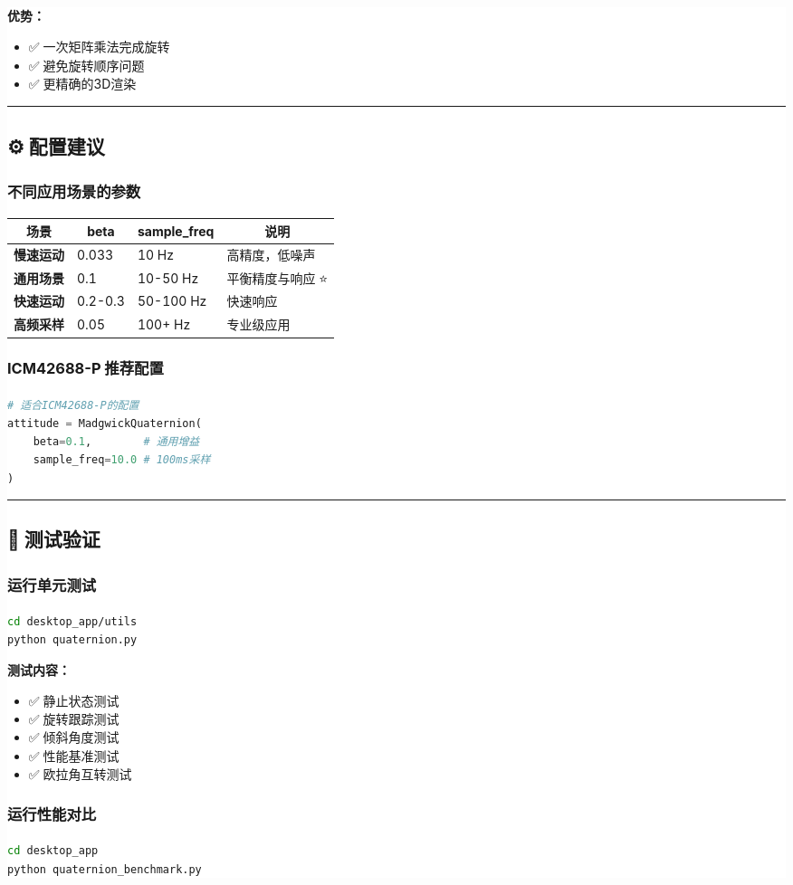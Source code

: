 **优势：**
- ✅ 一次矩阵乘法完成旋转
- ✅ 避免旋转顺序问题
- ✅ 更精确的3D渲染

---

## ⚙️ 配置建议

### 不同应用场景的参数

| 场景 | beta | sample_freq | 说明 |
|------|------|-------------|------|
| **慢速运动** | 0.033 | 10 Hz | 高精度，低噪声 |
| **通用场景** | 0.1 | 10-50 Hz | 平衡精度与响应 ⭐ |
| **快速运动** | 0.2-0.3 | 50-100 Hz | 快速响应 |
| **高频采样** | 0.05 | 100+ Hz | 专业级应用 |

### ICM42688-P 推荐配置

```python
# 适合ICM42688-P的配置
attitude = MadgwickQuaternion(
    beta=0.1,        # 通用增益
    sample_freq=10.0 # 100ms采样
)
```

---

## 🧪 测试验证

### 运行单元测试
```bash
cd desktop_app/utils
python quaternion.py
```

**测试内容：**
- ✅ 静止状态测试
- ✅ 旋转跟踪测试
- ✅ 倾斜角度测试
- ✅ 性能基准测试
- ✅ 欧拉角互转测试

### 运行性能对比
```bash
cd desktop_app
python quaternion_benchmark.py
```
